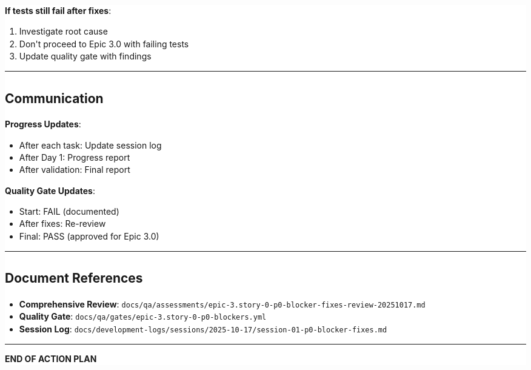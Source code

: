**If tests still fail after fixes**:
1. Investigate root cause
2. Don't proceed to Epic 3.0 with failing tests
3. Update quality gate with findings

---

## Communication

**Progress Updates**:
- After each task: Update session log
- After Day 1: Progress report
- After validation: Final report

**Quality Gate Updates**:
- Start: FAIL (documented)
- After fixes: Re-review
- Final: PASS (approved for Epic 3.0)

---

## Document References

- **Comprehensive Review**: `docs/qa/assessments/epic-3.story-0-p0-blocker-fixes-review-20251017.md`
- **Quality Gate**: `docs/qa/gates/epic-3.story-0-p0-blockers.yml`
- **Session Log**: `docs/development-logs/sessions/2025-10-17/session-01-p0-blocker-fixes.md`

---

**END OF ACTION PLAN**
